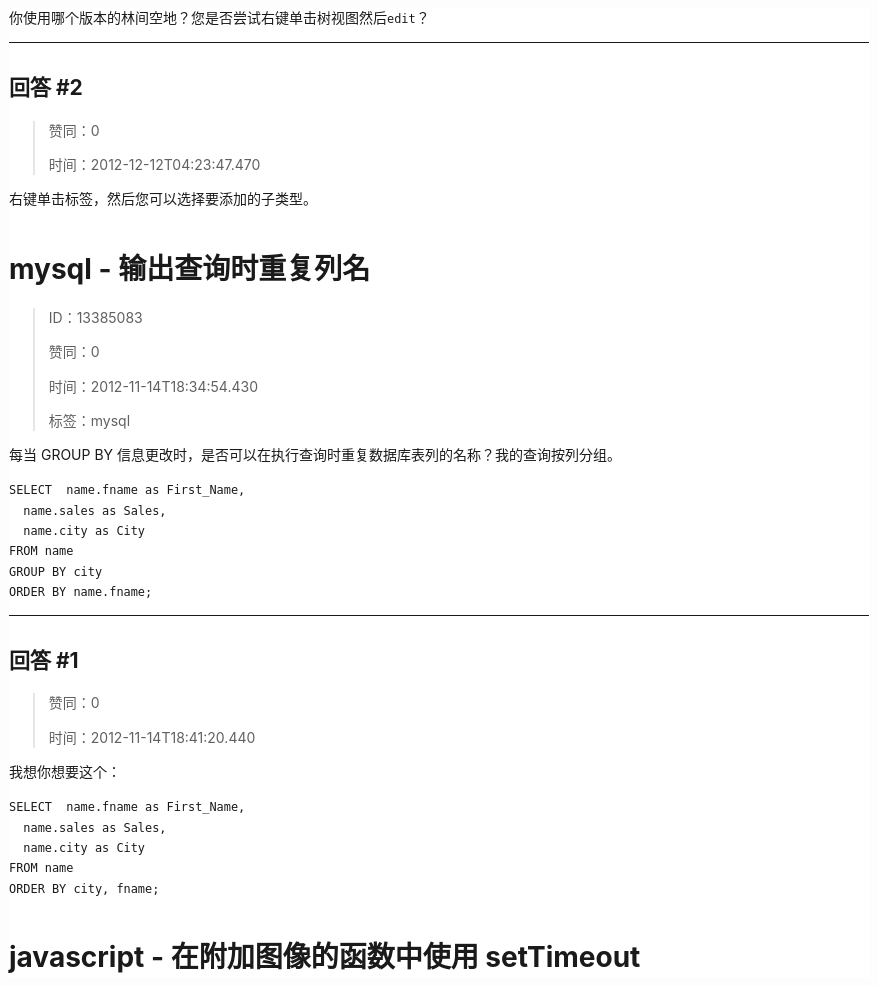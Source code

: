 你使用哪个版本的林间空地？您是否尝试右键单击树视图然后`edit`？

* * *

## 回答 #2

> 赞同：0
> 
> 时间：2012-12-12T04:23:47.470

右键单击标签，然后您可以选择要添加的子类型。

# mysql - 输出查询时重复列名

> ID：13385083
> 
> 赞同：0
> 
> 时间：2012-11-14T18:34:54.430
> 
> 标签：mysql

每当 GROUP BY 信息更改时，是否可以在执行查询时重复数据库表列的名称？我的查询按列分组。

```
SELECT  name.fname as First_Name,  
  name.sales as Sales, 
  name.city as City 
FROM name 
GROUP BY city 
ORDER BY name.fname; 
```

* * *

## 回答 #1

> 赞同：0
> 
> 时间：2012-11-14T18:41:20.440

我想你想要这个：

```
SELECT  name.fname as First_Name,  
  name.sales as Sales, 
  name.city as City 
FROM name 
ORDER BY city, fname; 
```

# javascript - 在附加图像的函数中使用 setTimeout
